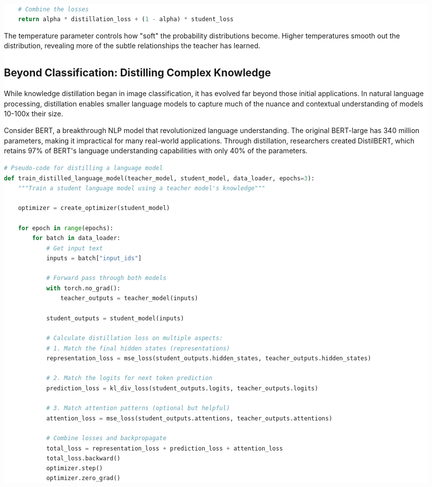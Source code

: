 ```python
    # Combine the losses
    return alpha * distillation_loss + (1 - alpha) * student_loss
```

The temperature parameter controls how "soft" the probability distributions become. Higher temperatures smooth out the distribution, revealing more of the subtle relationships the teacher has learned.

## Beyond Classification: Distilling Complex Knowledge

While knowledge distillation began in image classification, it has evolved far beyond those initial applications. In natural language processing, distillation enables smaller language models to capture much of the nuance and contextual understanding of models 10-100x their size.

Consider BERT, a breakthrough NLP model that revolutionized language understanding. The original BERT-large has 340 million parameters, making it impractical for many real-world applications. Through distillation, researchers created DistilBERT, which retains 97% of BERT's language understanding capabilities with only 40% of the parameters.

```python
# Pseudo-code for distilling a language model
def train_distilled_language_model(teacher_model, student_model, data_loader, epochs=3):
    """Train a student language model using a teacher model's knowledge"""
    
    optimizer = create_optimizer(student_model)
    
    for epoch in range(epochs):
        for batch in data_loader:
            # Get input text
            inputs = batch["input_ids"]
            
            # Forward pass through both models
            with torch.no_grad():
                teacher_outputs = teacher_model(inputs)
            
            student_outputs = student_model(inputs)
            
            # Calculate distillation loss on multiple aspects:
            # 1. Match the final hidden states (representations)
            representation_loss = mse_loss(student_outputs.hidden_states, teacher_outputs.hidden_states)
            
            # 2. Match the logits for next token prediction
            prediction_loss = kl_div_loss(student_outputs.logits, teacher_outputs.logits)
            
            # 3. Match attention patterns (optional but helpful)
            attention_loss = mse_loss(student_outputs.attentions, teacher_outputs.attentions)
            
            # Combine losses and backpropagate
            total_loss = representation_loss + prediction_loss + attention_loss
            total_loss.backward()
            optimizer.step()
            optimizer.zero_grad()
```

